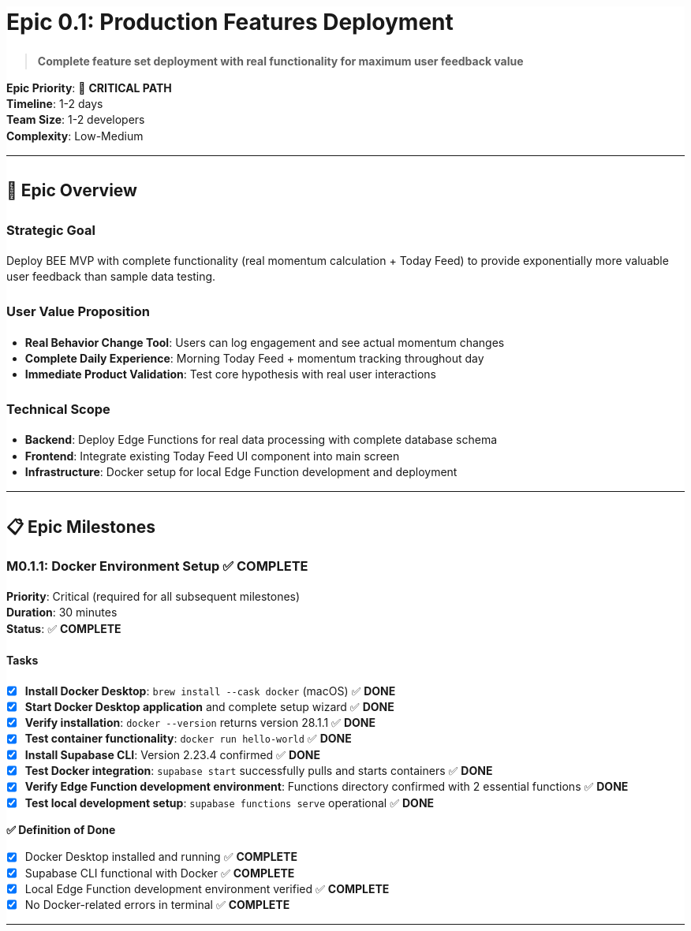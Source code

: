 # Epic 0.1: Production Features Deployment

> **Complete feature set deployment with real functionality for maximum user feedback value**

**Epic Priority**: 🔴 **CRITICAL PATH**  
**Timeline**: 1-2 days  
**Team Size**: 1-2 developers  
**Complexity**: Low-Medium  

---

## 🎯 **Epic Overview**

### **Strategic Goal**
Deploy BEE MVP with complete functionality (real momentum calculation + Today Feed) to provide exponentially more valuable user feedback than sample data testing.

### **User Value Proposition**
- **Real Behavior Change Tool**: Users can log engagement and see actual momentum changes
- **Complete Daily Experience**: Morning Today Feed + momentum tracking throughout day
- **Immediate Product Validation**: Test core hypothesis with real user interactions

### **Technical Scope**
- **Backend**: Deploy Edge Functions for real data processing with complete database schema
- **Frontend**: Integrate existing Today Feed UI component into main screen
- **Infrastructure**: Docker setup for local Edge Function development and deployment

---

## 📋 **Epic Milestones**

### **M0.1.1: Docker Environment Setup** ✅ **COMPLETE**
**Priority**: Critical (required for all subsequent milestones)  
**Duration**: 30 minutes  
**Status**: ✅ **COMPLETE**

#### **Tasks**
- [x] **Install Docker Desktop**: `brew install --cask docker` (macOS) ✅ **DONE**
- [x] **Start Docker Desktop application** and complete setup wizard ✅ **DONE**
- [x] **Verify installation**: `docker --version` returns version 28.1.1 ✅ **DONE**
- [x] **Test container functionality**: `docker run hello-world` ✅ **DONE**
- [x] **Install Supabase CLI**: Version 2.23.4 confirmed ✅ **DONE**
- [x] **Test Docker integration**: `supabase start` successfully pulls and starts containers ✅ **DONE**
- [x] **Verify Edge Function development environment**: Functions directory confirmed with 2 essential functions ✅ **DONE**
- [x] **Test local development setup**: `supabase functions serve` operational ✅ **DONE**

**✅ Definition of Done**
- [x] Docker Desktop installed and running ✅ **COMPLETE**
- [x] Supabase CLI functional with Docker ✅ **COMPLETE** 
- [x] Local Edge Function development environment verified ✅ **COMPLETE**
- [x] No Docker-related errors in terminal ✅ **COMPLETE**

---